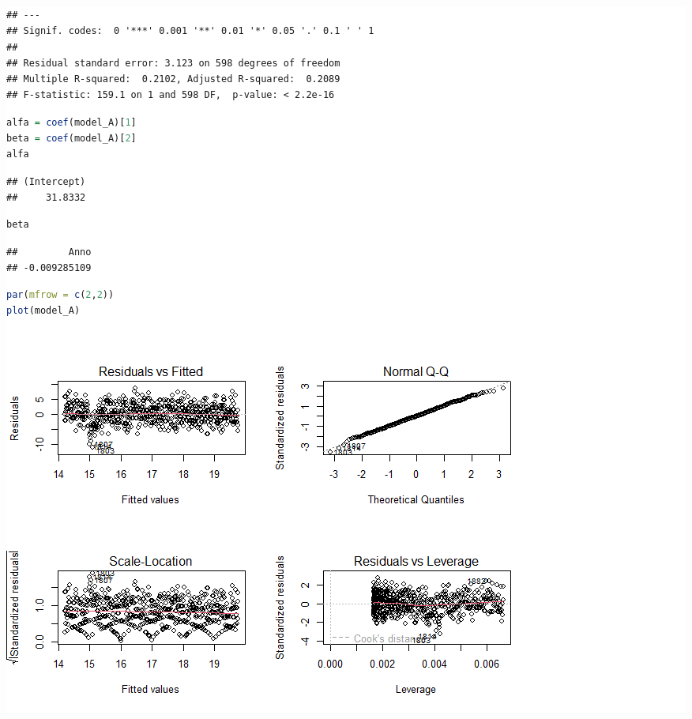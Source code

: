    ## ---
    ## Signif. codes:  0 '***' 0.001 '**' 0.01 '*' 0.05 '.' 0.1 ' ' 1
    ## 
    ## Residual standard error: 3.123 on 598 degrees of freedom
    ## Multiple R-squared:  0.2102, Adjusted R-squared:  0.2089 
    ## F-statistic: 159.1 on 1 and 598 DF,  p-value: < 2.2e-16

``` r
alfa = coef(model_A)[1]
beta = coef(model_A)[2]
alfa
```

    ## (Intercept) 
    ##     31.8332

``` r
beta
```

    ##         Anno 
    ## -0.009285109

``` r
par(mfrow = c(2,2))
plot(model_A)
```

![](Prohibitorium_files/figure-gfm/unnamed-chunk-3-1.png)
